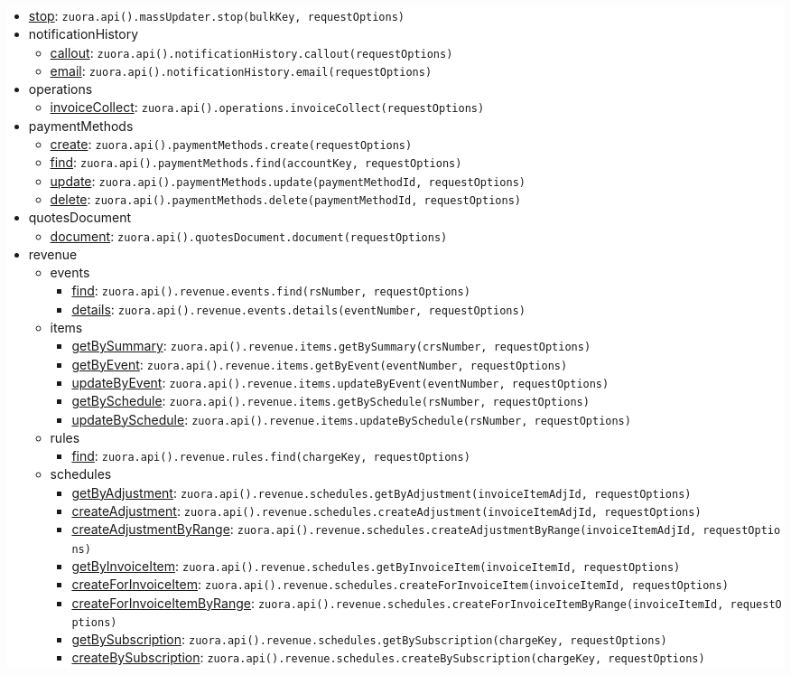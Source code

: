   * [stop](https://www.zuora.com/developer/api-reference/#operation/PUT_MassUpdater): `zuora.api().massUpdater.stop(bulkKey, requestOptions)`
* notificationHistory
  * [callout](https://www.zuora.com/developer/api-reference/#operation/GETCalloutHistoryVOs): `zuora.api().notificationHistory.callout(requestOptions)`
  * [email](https://www.zuora.com/developer/api-reference/#operation/GETEmailHistoryVOs): `zuora.api().notificationHistory.email(requestOptions)`
* operations
  * [invoiceCollect](https://www.zuora.com/developer/api-reference/#operation/POST_TransactionInvoicePayment): `zuora.api().operations.invoiceCollect(requestOptions)`
* paymentMethods
  * [create](https://www.zuora.com/developer/api-reference/#operation/POSTPaymentMethod): `zuora.api().paymentMethods.create(requestOptions)`
  * [find](https://www.zuora.com/developer/api-reference/#operation/GET_PaymentMethods): `zuora.api().paymentMethods.find(accountKey, requestOptions)`
  * [update](https://www.zuora.com/developer/api-reference/#operation/PUT_PaymentMethods): `zuora.api().paymentMethods.update(paymentMethodId, requestOptions)`
  * [delete](https://www.zuora.com/developer/api-reference/#operation/DELETE_PaymentMethods): `zuora.api().paymentMethods.delete(paymentMethodId, requestOptions)`
* quotesDocument
  * [document](https://www.zuora.com/developer/api-reference/#operation/POSTQuoteDoc): `zuora.api().quotesDocument.document(requestOptions)`
* revenue
  * events
    * [find](https://www.zuora.com/developer/api-reference/#tag/Revenue%20Events): `zuora.api().revenue.events.find(rsNumber, requestOptions)`
    * [details](https://www.zuora.com/developer/api-reference/#operation/GET_RevenueEventDetails): `zuora.api().revenue.events.details(eventNumber, requestOptions)`
  * items
    * [getBySummary](https://www.zuora.com/developer/api-reference/#operation/GET_RevenueItemsByChargeRevenueSummaryNumber): `zuora.api().revenue.items.getBySummary(crsNumber, requestOptions)`
    * [getByEvent](https://www.zuora.com/developer/api-reference/#operation/GET_RevenueItemsByChargeRevenueEventNumber): `zuora.api().revenue.items.getByEvent(eventNumber, requestOptions)`
    * [updateByEvent](https://www.zuora.com/developer/api-reference/#operation/PUT_CustomFieldsonRevenueItemsByRevenueEvent): `zuora.api().revenue.items.updateByEvent(eventNumber, requestOptions)`
    * [getBySchedule](https://www.zuora.com/developer/api-reference/#operation/GET_RevenueItemsByRevenueSchedule): `zuora.api().revenue.items.getBySchedule(rsNumber, requestOptions)`
    * [updateBySchedule](https://www.zuora.com/developer/api-reference/#operation/PUT_CustomFieldsonRevenueItemsByRevenueSchedule): `zuora.api().revenue.items.updateBySchedule(rsNumber, requestOptions)`
  * rules
    * [find](https://www.zuora.com/developer/api-reference/#operation/GETRevenueRecognitionRuleAssociation): `zuora.api().revenue.rules.find(chargeKey, requestOptions)`
  * schedules
    * [getByAdjustment](https://www.zuora.com/developer/api-reference/#operation/GET_RSbyInvoiceItemAdjustment): `zuora.api().revenue.schedules.getByAdjustment(invoiceItemAdjId, requestOptions)`
    * [createAdjustment](https://www.zuora.com/developer/api-reference/#operation/POST_RSforInvoiceItemAdjustment_ManualDistribution): `zuora.api().revenue.schedules.createAdjustment(invoiceItemAdjId, requestOptions)`
    * [createAdjustmentByRange](https://www.zuora.com/developer/api-reference/#operation/POST_RSforInvoiceItemAdjustment_DistributeByDateRange): `zuora.api().revenue.schedules.createAdjustmentByRange(invoiceItemAdjId, requestOptions)`
    * [getByInvoiceItem](https://www.zuora.com/developer/api-reference/#operation/GET_RSbyInvoiceItem): `zuora.api().revenue.schedules.getByInvoiceItem(invoiceItemId, requestOptions)`
    * [createForInvoiceItem](https://www.zuora.com/developer/api-reference/#operation/POST_RSforInvoiceItem_ManualDistribution): `zuora.api().revenue.schedules.createForInvoiceItem(invoiceItemId, requestOptions)`
    * [createForInvoiceItemByRange](https://www.zuora.com/developer/api-reference/#operation/POST_RSforInvoiceItem_DistributeByDateRange): `zuora.api().revenue.schedules.createForInvoiceItemByRange(invoiceItemId, requestOptions)`
    * [getBySubscription](https://www.zuora.com/developer/api-reference/#operation/GETRSDetailsByCharge): `zuora.api().revenue.schedules.getBySubscription(chargeKey, requestOptions)`
    * [createBySubscription](https://www.zuora.com/developer/api-reference/#operation/POSTRevenueScheduleByChargeResponse): `zuora.api().revenue.schedules.createBySubscription(chargeKey, requestOptions)`